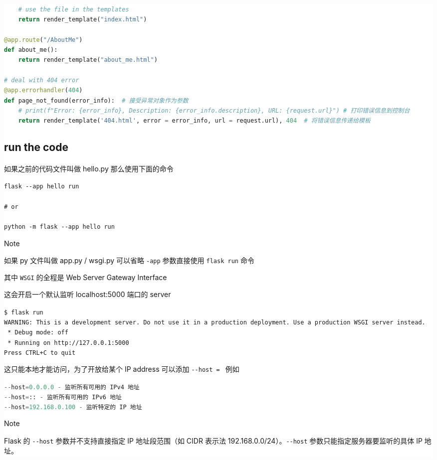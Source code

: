 ```python
    # use the file in the templates
    return render_template("index.html")

@app.route("/AboutMe")
def about_me():
    return render_template("about_me.html")

# deal with 404 error
@app.errorhandler(404)
def page_not_found(error_info):  # 接受异常对象作为参数
    # print(f"Error: {error_info}, Description: {error_info.description}, URL: {request.url}") # 打印错误信息到控制台
    return render_template('404.html', error = error_info, url = request.url), 404  # 将错误信息传递给模板

```

## run the code

如果之前的代码文件叫做 hello.py 那么使用下面的命令

```shell
flask --app hello run

# or

python -m flask --app hello run
```

> [!note]
>
> 如果 py 文件叫做 app.py / wsgi.py 可以省略 `-app` 参数直接使用 `flask run` 命令
>
> 其中 `WSGI` 的全程是 Web Server Gateway Interface

这会开启一个默认监听 localhost:5000 端口的 server

```bash
$ flask run
WARNING: This is a development server. Do not use it in a production deployment. Use a production WSGI server instead.
 * Debug mode: off
 * Running on http://127.0.0.1:5000
Press CTRL+C to quit
```

这只能本地才能访问，为了开放给某个 IP address 可以添加 `--host = ` 例如

```python
--host=0.0.0.0 - 监听所有可用的 IPv4 地址
--host=:: - 监听所有可用的 IPv6 地址
--host=192.168.0.100 - 监听特定的 IP 地址
```

> [!note]
>
> Flask 的 `--host` 参数并不支持直接指定 IP 地址段范围（如 CIDR 表示法 192.168.0.0/24）。`--host` 参数只能指定服务器要监听的具体 IP 地址。


[^flask-config]: 参考文档 [Configuration Handling — Flask Documentation (3.1.x)